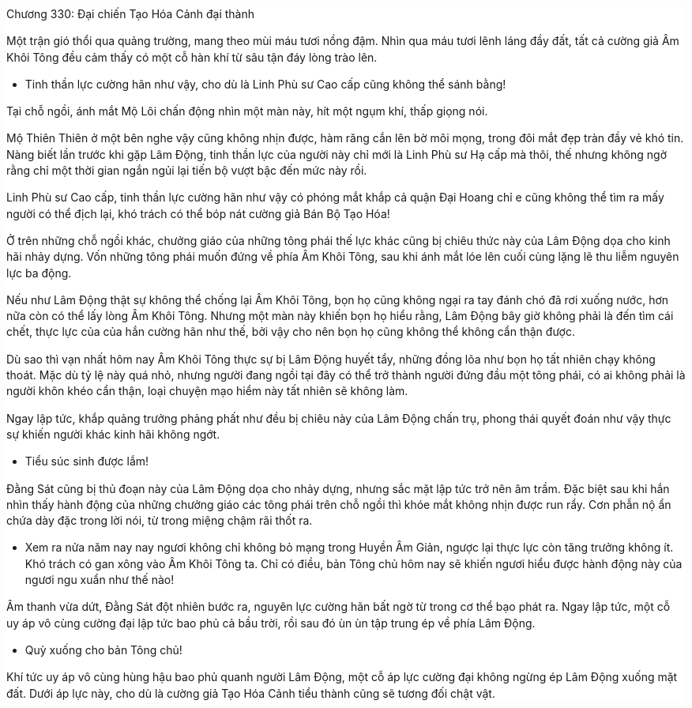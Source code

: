 




Chương 330: Đại chiến Tạo Hóa Cảnh đại thành


Một trận gió thổi qua quảng trường, mang theo mùi máu tươi nồng đậm. Nhìn qua máu tươi lênh láng đầy đất, tất cả cường giả Âm Khôi Tông đều cảm thấy có một cỗ hàn khí từ sâu tận đáy lòng trào lên.

- Tinh thần lực cường hãn như vậy, cho dù là Linh Phù sư Cao cấp cũng không thể sánh bằng!

Tại chỗ ngồi, ánh mắt Mộ Lôi chấn động nhìn một màn này, hít một ngụm khí, thấp giọng nói.

Mộ Thiên Thiên ở một bên nghe vậy cũng không nhịn được, hàm răng cắn lên bờ môi mọng, trong đôi mắt đẹp tràn đầy vẻ khó tin. Nàng biết lần trước khi gặp Lâm Động, tinh thần lực của người này chỉ mới là Linh Phù sư Hạ cấp mà thôi, thế nhưng không ngờ rằng chỉ một thời gian ngắn ngủi lại tiến bộ vượt bậc đến mức này rồi.

Linh Phù sư Cao cấp, tinh thần lực cường hãn như vậy có phóng mắt khắp cả quận Đại Hoang chỉ e cũng không thể tìm ra mấy người có thể địch lại, khó trách có thể bóp nát cường giả Bán Bộ Tạo Hóa!

Ở trên những chỗ ngồi khác, chưởng giáo của những tông phái thế lực khác cũng bị chiêu thức này của Lâm Động dọa cho kinh hãi nhảy dựng. Vốn những tông phái muốn đứng về phía Âm Khôi Tông, sau khi ánh mắt lóe lên cuối cùng lặng lẽ thu liễm nguyên lực ba động.

Nếu như Lâm Động thật sự không thể chống lại Âm Khôi Tông, bọn họ cũng không ngại ra tay đánh chó đã rơi xuống nước, hơn nữa còn có thể lấy lòng Âm Khôi Tông. Nhưng một màn này khiến bọn họ hiểu rằng, Lâm Động bây giờ không phải là đến tìm cái chết, thực lực của của hắn cường hãn như thế, bởi vậy cho nên bọn họ cũng không thể không cẩn thận được.

Dù sao thì vạn nhất hôm nay Âm Khôi Tông thực sự bị Lâm Động huyết tẩy, những đồng lõa như bọn họ tất nhiên chạy không thoát. Mặc dù tỷ lệ này quá nhỏ, nhưng người đang ngồi tại đây có thể trở thành người đứng đầu một tông phái, có ai không phải là người khôn khéo cẩn thận, loại chuyện mạo hiểm này tất nhiên sẽ không làm.

Ngay lập tức, khắp quảng trưởng phảng phất như đều bị chiêu này của Lâm Động chấn trụ, phong thái quyết đoán như vậy thực sự khiến người khác kinh hãi không ngớt.

- Tiểu súc sinh được lắm!

Đằng Sát cũng bị thủ đoạn này của Lâm Động dọa cho nhảy dựng, nhưng sắc mặt lập tức trở nên âm trầm. Đặc biệt sau khi hắn nhìn thấy hành động của những chưởng giáo các tông phái trên chỗ ngồi thì khóe mắt không nhịn được run rẩy. Cơn phẫn nộ ẩn chứa dày đặc trong lời nói, từ trong miệng chậm rãi thốt ra.

- Xem ra nửa năm nay nay ngươi không chỉ không bỏ mạng trong Huyền Âm Giản, ngược lại thực lực còn tăng trưởng không ít. Khó trách có gan xông vào Âm Khôi Tông ta. Chỉ có điều, bản Tông chủ hôm nay sẽ khiến ngươi hiểu được hành động này của ngươi ngu xuẩn như thế nào!

Âm thanh vừa dứt, Đằng Sát đột nhiên bước ra, nguyên lực cường hãn bất ngờ từ trong cơ thể bạo phát ra. Ngay lập tức, một cỗ uy áp vô cùng cường đại lập tức bao phủ cả bầu trời, rồi sau đó ùn ùn tập trung ép về phía Lâm Động.

- Quỳ xuống cho bản Tông chủ!

Khí tức uy áp vô cùng hùng hậu bao phủ quanh người Lâm Động, một cỗ áp lực cường đại không ngừng ép Lâm Động xuống mặt đất. Dưới áp lực này, cho dù là cường giả Tạo Hóa Cảnh tiểu thành cũng sẽ tương đối chật vật.
